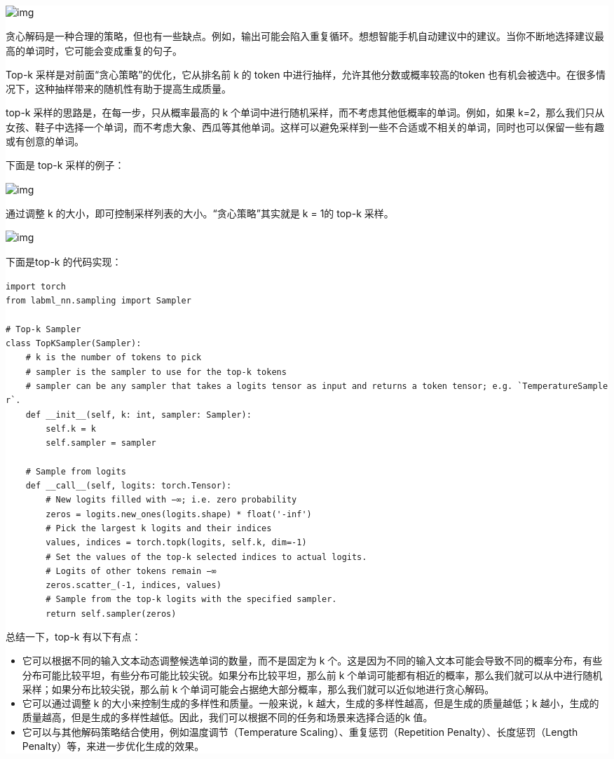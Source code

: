 ![img](https://pic3.zhimg.com/80/v2-5927f0103a6e1ea3030548f9c2c8cb2e_1440w.webp)

贪心解码是一种合理的策略，但也有一些缺点。例如，输出可能会陷入重复循环。想想智能手机自动建议中的建议。当你不断地选择建议最高的单词时，它可能会变成重复的句子。

Top-k 采样是对前面“贪心策略”的优化，它从排名前 k 的 token 中进行抽样，允许其他分数或概率较高的token 也有机会被选中。在很多情况下，这种抽样带来的随机性有助于提高生成质量。

top-k 采样的思路是，在每一步，只从概率最高的 k 个单词中进行随机采样，而不考虑其他低概率的单词。例如，如果 k=2，那么我们只从女孩、鞋子中选择一个单词，而不考虑大象、西瓜等其他单词。这样可以避免采样到一些不合适或不相关的单词，同时也可以保留一些有趣或有创意的单词。

下面是 top-k 采样的例子：

![img](https://pic3.zhimg.com/80/v2-84999dc8b60cf679844f2a73b9c3d7e2_1440w.webp)

通过调整 k 的大小，即可控制采样列表的大小。“贪心策略”其实就是 k = 1的 top-k 采样。

![img](https://pic1.zhimg.com/80/v2-1a7e2450809497727140e44ca8932edc_1440w.webp)

下面是top-k 的代码实现：

```python3
import torch
from labml_nn.sampling import Sampler

# Top-k Sampler
class TopKSampler(Sampler):
    # k is the number of tokens to pick
    # sampler is the sampler to use for the top-k tokens
    # sampler can be any sampler that takes a logits tensor as input and returns a token tensor; e.g. `TemperatureSampler`.
    def __init__(self, k: int, sampler: Sampler):
        self.k = k
        self.sampler = sampler

    # Sample from logits
    def __call__(self, logits: torch.Tensor):
        # New logits filled with −∞; i.e. zero probability
        zeros = logits.new_ones(logits.shape) * float('-inf')
        # Pick the largest k logits and their indices
        values, indices = torch.topk(logits, self.k, dim=-1)
        # Set the values of the top-k selected indices to actual logits.
        # Logits of other tokens remain −∞
        zeros.scatter_(-1, indices, values)
        # Sample from the top-k logits with the specified sampler.
        return self.sampler(zeros)
```

总结一下，top-k 有以下有点：

- 它可以根据不同的输入文本动态调整候选单词的数量，而不是固定为 k 个。这是因为不同的输入文本可能会导致不同的概率分布，有些分布可能比较平坦，有些分布可能比较尖锐。如果分布比较平坦，那么前 k 个单词可能都有相近的概率，那么我们就可以从中进行随机采样；如果分布比较尖锐，那么前 k 个单词可能会占据绝大部分概率，那么我们就可以近似地进行贪心解码。
- 它可以通过调整 k 的大小来控制生成的多样性和质量。一般来说，k 越大，生成的多样性越高，但是生成的质量越低；k 越小，生成的质量越高，但是生成的多样性越低。因此，我们可以根据不同的任务和场景来选择合适的k 值。
- 它可以与其他解码策略结合使用，例如温度调节（Temperature Scaling）、重复惩罚（Repetition Penalty）、长度惩罚（Length Penalty）等，来进一步优化生成的效果。
